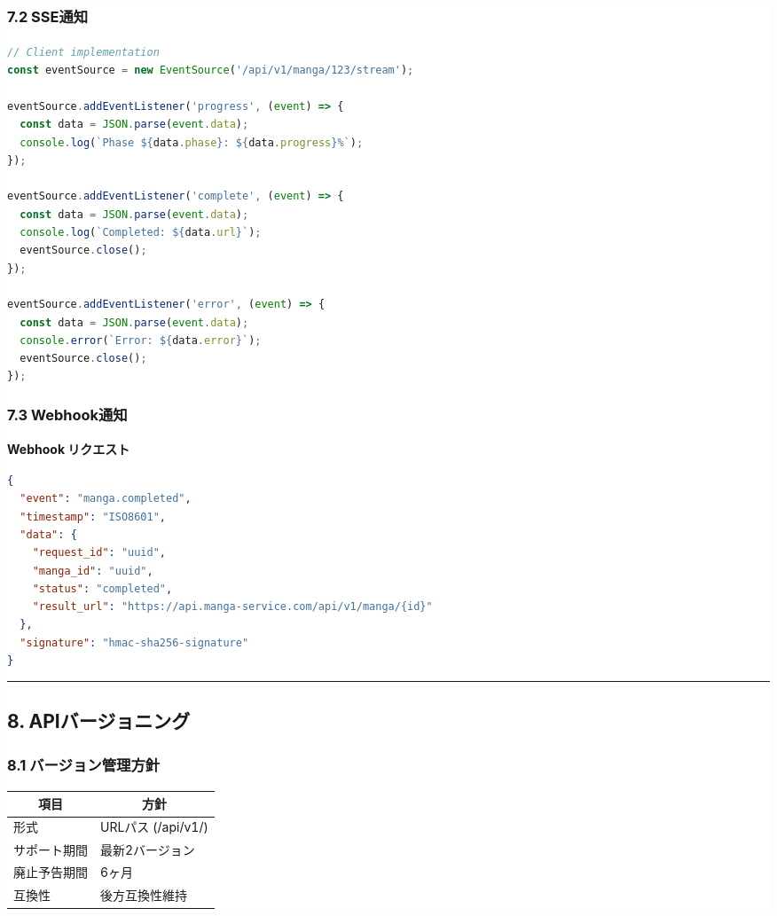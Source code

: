 ### 7.2 SSE通知

```javascript
// Client implementation
const eventSource = new EventSource('/api/v1/manga/123/stream');

eventSource.addEventListener('progress', (event) => {
  const data = JSON.parse(event.data);
  console.log(`Phase ${data.phase}: ${data.progress}%`);
});

eventSource.addEventListener('complete', (event) => {
  const data = JSON.parse(event.data);
  console.log(`Completed: ${data.url}`);
  eventSource.close();
});

eventSource.addEventListener('error', (event) => {
  const data = JSON.parse(event.data);
  console.error(`Error: ${data.error}`);
  eventSource.close();
});
```

### 7.3 Webhook通知

**Webhook リクエスト**
```json
{
  "event": "manga.completed",
  "timestamp": "ISO8601",
  "data": {
    "request_id": "uuid",
    "manga_id": "uuid",
    "status": "completed",
    "result_url": "https://api.manga-service.com/api/v1/manga/{id}"
  },
  "signature": "hmac-sha256-signature"
}
```

---

## 8. APIバージョニング

### 8.1 バージョン管理方針

| 項目 | 方針 |
|------|------|
| 形式 | URLパス (/api/v1/) |
| サポート期間 | 最新2バージョン |
| 廃止予告期間 | 6ヶ月 |
| 互換性 | 後方互換性維持 |
